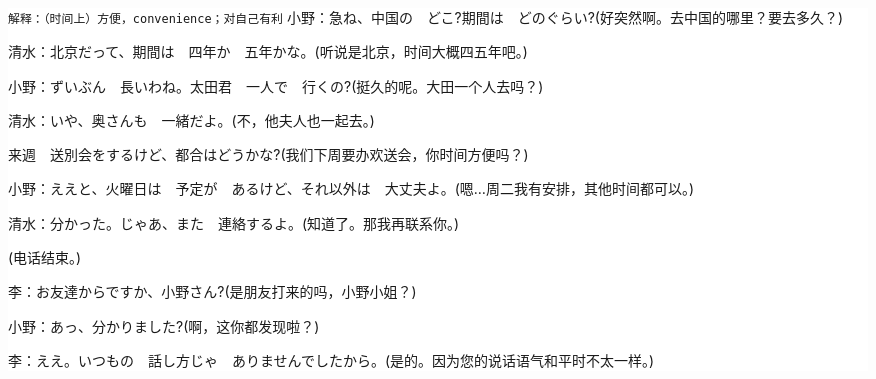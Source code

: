 ```解释：（时间上）方便，convenience；对自己有利```
小野：急ね、中国の　どこ?期間は　どのぐらい?(好突然啊。去中国的哪里？要去多久？)

清水：北京だって、期間は　四年か　五年かな。(听说是北京，时间大概四五年吧。)

小野：ずいぶん　長いわね。太田君　一人で　行くの?(挺久的呢。大田一个人去吗？)

清水：いや、奥さんも　一緒だよ。(不，他夫人也一起去。)

来週　送別会をするけど、都合はどうかな?(我们下周要办欢送会，你时间方便吗？)

小野：ええと、火曜日は　予定が　あるけど、それ以外は　大丈夫よ。(嗯…周二我有安排，其他时间都可以。)

清水：分かった。じゃあ、また　連絡するよ。(知道了。那我再联系你。)

(电话结束。)

李：お友達からですか、小野さん?(是朋友打来的吗，小野小姐？)

小野：あっ、分かりました?(啊，这你都发现啦？)

李：ええ。いつもの　話し方じゃ　ありませんでしたから。(是的。因为您的说话语气和平时不太一样。)

